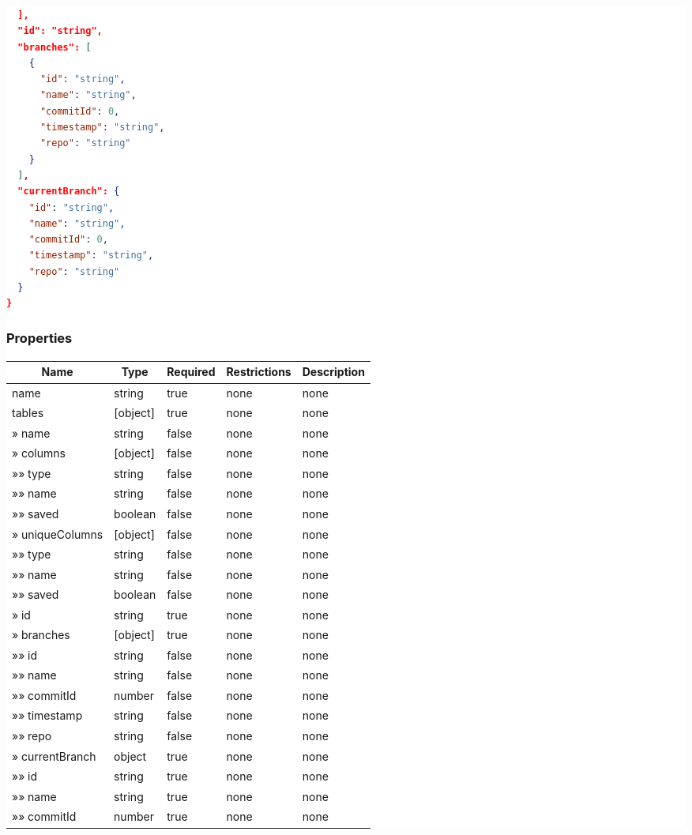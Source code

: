 ```json
  ],
  "id": "string",
  "branches": [
    {
      "id": "string",
      "name": "string",
      "commitId": 0,
      "timestamp": "string",
      "repo": "string"
    }
  ],
  "currentBranch": {
    "id": "string",
    "name": "string",
    "commitId": 0,
    "timestamp": "string",
    "repo": "string"
  }
}

```

### Properties

|Name|Type|Required|Restrictions|Description|
|---|---|---|---|---|
|name|string|true|none|none|
|tables|[object]|true|none|none|
|» name|string|false|none|none|
|» columns|[object]|false|none|none|
|»» type|string|false|none|none|
|»» name|string|false|none|none|
|»» saved|boolean|false|none|none|
|» uniqueColumns|[object]|false|none|none|
|»» type|string|false|none|none|
|»» name|string|false|none|none|
|»» saved|boolean|false|none|none|
|» id|string|true|none|none|
|» branches|[object]|true|none|none|
|»» id|string|false|none|none|
|»» name|string|false|none|none|
|»» commitId|number|false|none|none|
|»» timestamp|string|false|none|none|
|»» repo|string|false|none|none|
|» currentBranch|object|true|none|none|
|»» id|string|true|none|none|
|»» name|string|true|none|none|
|»» commitId|number|true|none|none|